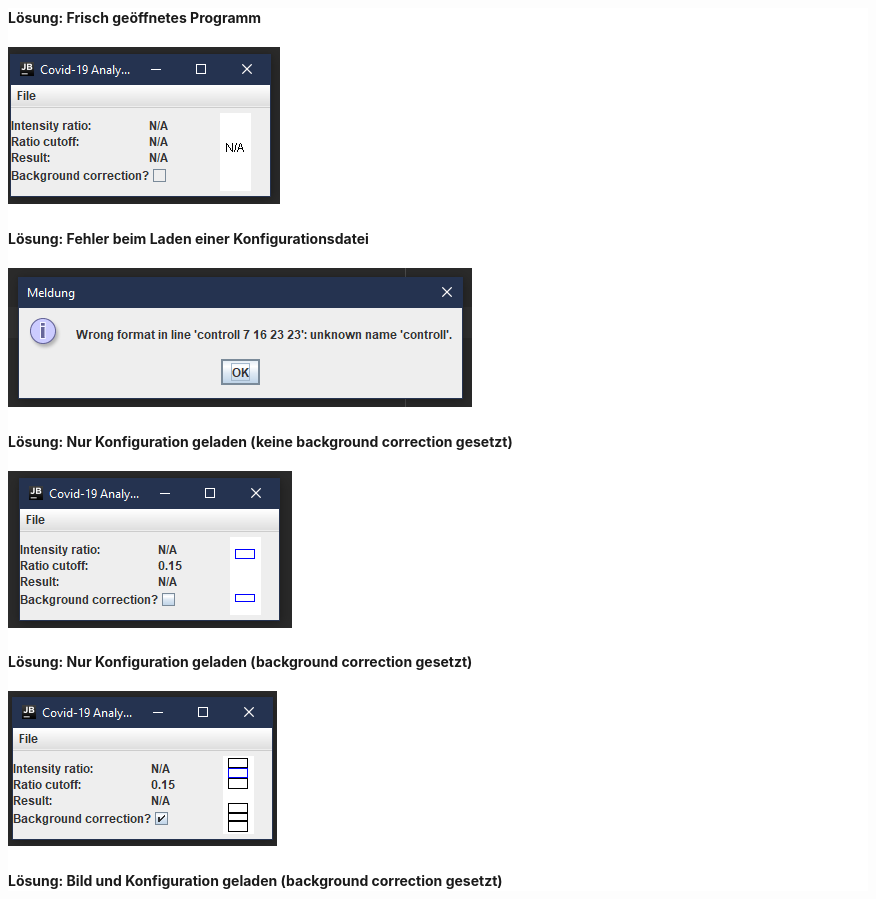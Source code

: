 #### Lösung: Frisch geöffnetes Programm

![s1-loesung](Bilder/result1.png)

#### Lösung: Fehler beim Laden einer Konfigurationsdatei

![s2-loesung](Bilder/result2.png)

#### Lösung: Nur Konfiguration geladen (keine background correction gesetzt)

![s3-loesung](Bilder/result3.png)

#### Lösung: Nur Konfiguration geladen (background correction gesetzt)

![s4-loesung](Bilder/result4.png)

#### Lösung: Bild und Konfiguration geladen (background correction gesetzt)
